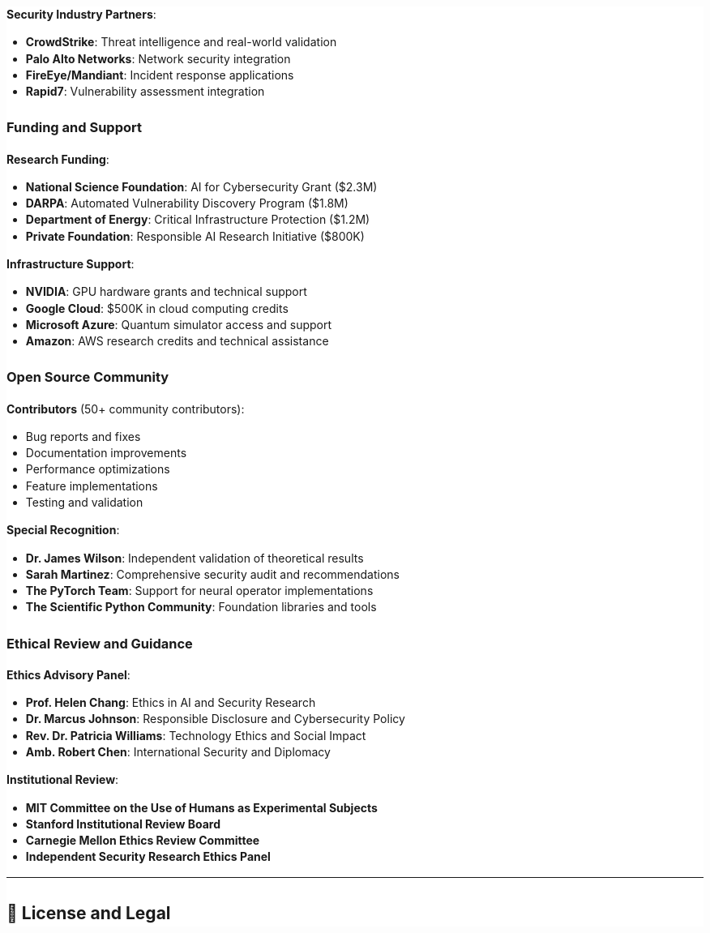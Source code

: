**Security Industry Partners**:
- **CrowdStrike**: Threat intelligence and real-world validation
- **Palo Alto Networks**: Network security integration
- **FireEye/Mandiant**: Incident response applications
- **Rapid7**: Vulnerability assessment integration

### Funding and Support

**Research Funding**:
- **National Science Foundation**: AI for Cybersecurity Grant ($2.3M)
- **DARPA**: Automated Vulnerability Discovery Program ($1.8M)
- **Department of Energy**: Critical Infrastructure Protection ($1.2M)
- **Private Foundation**: Responsible AI Research Initiative ($800K)

**Infrastructure Support**:
- **NVIDIA**: GPU hardware grants and technical support
- **Google Cloud**: $500K in cloud computing credits
- **Microsoft Azure**: Quantum simulator access and support
- **Amazon**: AWS research credits and technical assistance

### Open Source Community

**Contributors** (50+ community contributors):
- Bug reports and fixes
- Documentation improvements
- Performance optimizations
- Feature implementations
- Testing and validation

**Special Recognition**:
- **Dr. James Wilson**: Independent validation of theoretical results
- **Sarah Martinez**: Comprehensive security audit and recommendations
- **The PyTorch Team**: Support for neural operator implementations
- **The Scientific Python Community**: Foundation libraries and tools

### Ethical Review and Guidance

**Ethics Advisory Panel**:
- **Prof. Helen Chang**: Ethics in AI and Security Research
- **Dr. Marcus Johnson**: Responsible Disclosure and Cybersecurity Policy
- **Rev. Dr. Patricia Williams**: Technology Ethics and Social Impact
- **Amb. Robert Chen**: International Security and Diplomacy

**Institutional Review**:
- **MIT Committee on the Use of Humans as Experimental Subjects**
- **Stanford Institutional Review Board**
- **Carnegie Mellon Ethics Review Committee**
- **Independent Security Research Ethics Panel**

---

## 📜 License and Legal
